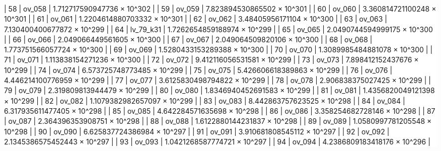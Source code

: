 | 58 | ov_058 | 1.712717590947736 × 10^302 |
| 59 | ov_059 | 7.823894530865502 × 10^301 |
| 60 | ov_060 | 3.360814721100248 × 10^301 |
| 61 | ov_061 | 1.2204614880703332 × 10^301 |
| 62 | ov_062 | 3.48405956171104 × 10^300 |
| 63 | ov_063 | 7.130400400677872 × 10^299 |
| 64 | lv_79_k31 | 1.7262654859188974 × 10^299 |
| 65 | ov_065 | 2.0490744594999175 × 10^300 |
| 66 | ov_066 | 2.049066449561605 × 10^300 |
| 67 | ov_067 | 2.049064509820106 × 10^300 |
| 68 | ov_068 | 1.773751566057724 × 10^300 |
| 69 | ov_069 | 1.5280433153289388 × 10^300 |
| 70 | ov_070 | 1.3089985484881078 × 10^300 |
| 71 | ov_071 | 1.113838154271236 × 10^300 |
| 72 | ov_072 | 9.412116056531581 × 10^299 |
| 73 | ov_073 | 7.898412152437676 × 10^299 |
| 74 | ov_074 | 6.573725748773485 × 10^299 |
| 75 | ov_075 | 5.426606618389863 × 10^299 |
| 76 | ov_076 | 4.446214100776959 × 10^299 |
| 77 | ov_077 | 3.6125830498794822 × 10^299 |
| 78 | ov_078 | 2.906838375027425 × 10^299 |
| 79 | ov_079 | 2.319809813944479 × 10^299 |
| 80 | ov_080 | 1.8346940452691583 × 10^299 |
| 81 | ov_081 | 1.4356820049121398 × 10^299 |
| 82 | ov_082 | 1.1079382982657097 × 10^299 |
| 83 | ov_083 | 8.442863757623525 × 10^298 |
| 84 | ov_084 | 6.317935611477405 × 10^298 |
| 85 | ov_085 | 4.642284571635698 × 10^298 |
| 86 | ov_086 | 3.358254682728146 × 10^298 |
| 87 | ov_087 | 2.364396353908751 × 10^298 |
| 88 | ov_088 | 1.6122880144231837 × 10^298 |
| 89 | ov_089 | 1.0580997781205548 × 10^298 |
| 90 | ov_090 | 6.625837724386984 × 10^297 |
| 91 | ov_091 | 3.910681808545112 × 10^297 |
| 92 | ov_092 | 2.1345386575452443 × 10^297 |
| 93 | ov_093 | 1.0421268587774721 × 10^297 |
| 94 | ov_094 | 4.2386809183418176 × 10^296 |